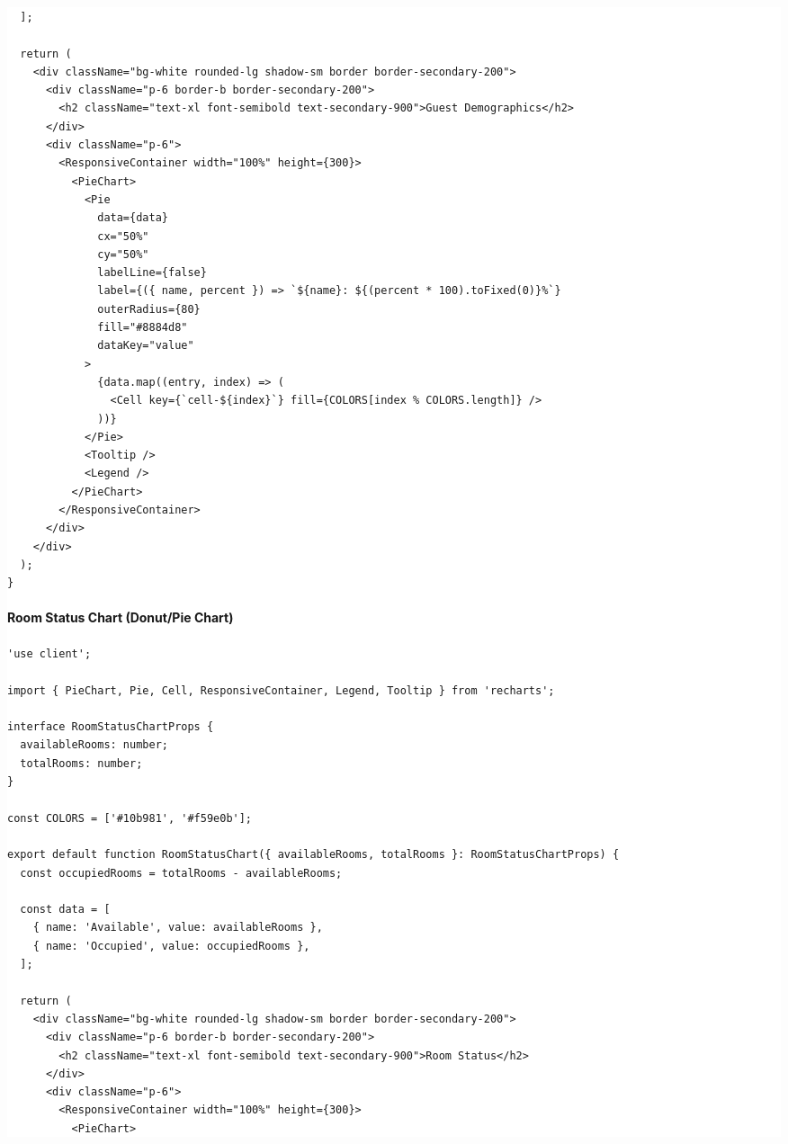```tsx
  ];

  return (
    <div className="bg-white rounded-lg shadow-sm border border-secondary-200">
      <div className="p-6 border-b border-secondary-200">
        <h2 className="text-xl font-semibold text-secondary-900">Guest Demographics</h2>
      </div>
      <div className="p-6">
        <ResponsiveContainer width="100%" height={300}>
          <PieChart>
            <Pie
              data={data}
              cx="50%"
              cy="50%"
              labelLine={false}
              label={({ name, percent }) => `${name}: ${(percent * 100).toFixed(0)}%`}
              outerRadius={80}
              fill="#8884d8"
              dataKey="value"
            >
              {data.map((entry, index) => (
                <Cell key={`cell-${index}`} fill={COLORS[index % COLORS.length]} />
              ))}
            </Pie>
            <Tooltip />
            <Legend />
          </PieChart>
        </ResponsiveContainer>
      </div>
    </div>
  );
}
```

#### Room Status Chart (Donut/Pie Chart)
```tsx
'use client';

import { PieChart, Pie, Cell, ResponsiveContainer, Legend, Tooltip } from 'recharts';

interface RoomStatusChartProps {
  availableRooms: number;
  totalRooms: number;
}

const COLORS = ['#10b981', '#f59e0b'];

export default function RoomStatusChart({ availableRooms, totalRooms }: RoomStatusChartProps) {
  const occupiedRooms = totalRooms - availableRooms;
  
  const data = [
    { name: 'Available', value: availableRooms },
    { name: 'Occupied', value: occupiedRooms },
  ];

  return (
    <div className="bg-white rounded-lg shadow-sm border border-secondary-200">
      <div className="p-6 border-b border-secondary-200">
        <h2 className="text-xl font-semibold text-secondary-900">Room Status</h2>
      </div>
      <div className="p-6">
        <ResponsiveContainer width="100%" height={300}>
          <PieChart>
```